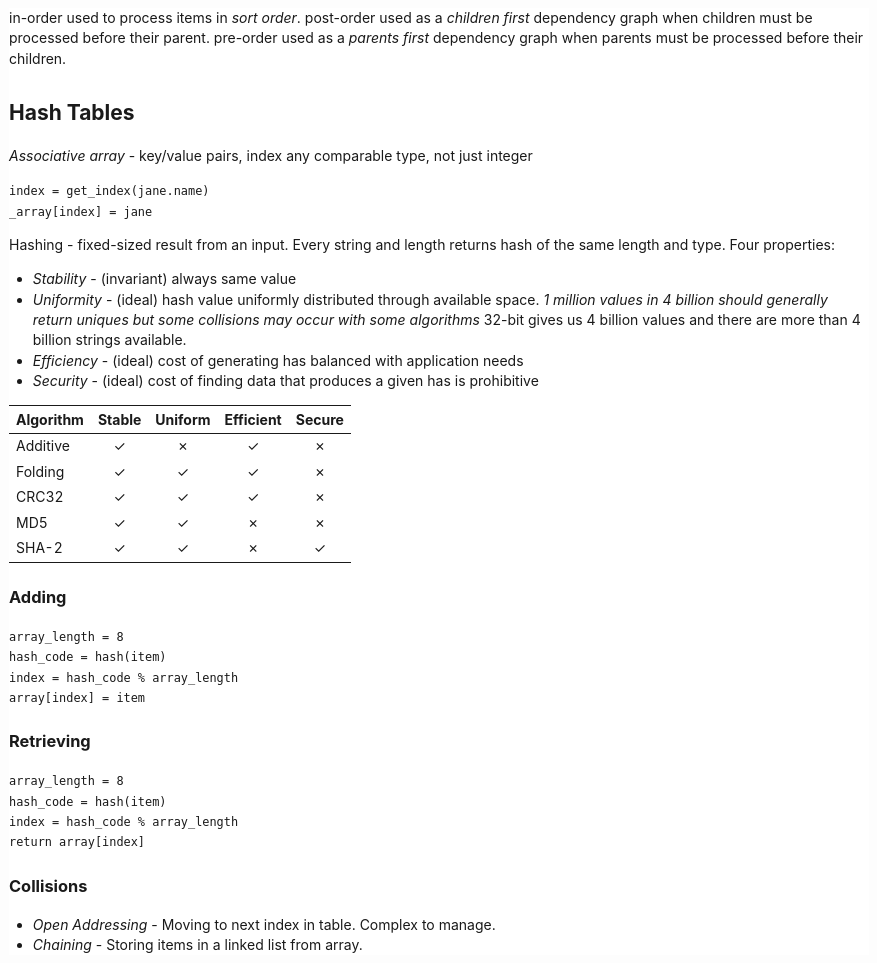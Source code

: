 in-order used to process items in _sort order_.
post-order used as a _children first_ dependency graph when children must be processed before their parent.
pre-order used as a _parents first_ dependency graph when parents must be processed before their children.

## Hash Tables
_Associative array_ - key/value pairs, index any comparable type, not just integer
```
index = get_index(jane.name)
_array[index] = jane
```
Hashing - fixed-sized result from an input. Every string and length returns hash of the same length and type.
Four properties:
- _Stability_ - (invariant) always same value  
- _Uniformity_ - (ideal) hash value uniformly distributed through available space. _1 million values in 4 billion should generally return uniques but some collisions may occur with some algorithms_ 32-bit gives us 4 billion values and there are more than 4 billion strings available.
- _Efficiency_ - (ideal) cost of generating has balanced with application needs
- _Security_ - (ideal) cost of finding data that produces a given has is prohibitive

| Algorithm | Stable | Uniform | Efficient | Secure |
|-----------|:------:|:-------:|:---------:|:------:|
| Additive  |   ✓    |    ✗    |     ✓     |   ✗    |
| Folding   |   ✓    |    ✓    |     ✓     |   ✗    |
| CRC32     |   ✓    |    ✓    |     ✓     |   ✗    |
| MD5       |   ✓    |    ✓    |     ✗     |   ✗    |
| SHA-2     |   ✓    |    ✓    |     ✗     |   ✓    |

### Adding
```
array_length = 8
hash_code = hash(item)
index = hash_code % array_length
array[index] = item
```
### Retrieving
```
array_length = 8
hash_code = hash(item)
index = hash_code % array_length
return array[index]
```

### Collisions
- _Open Addressing_ - Moving to next index in table. Complex to manage.
- _Chaining_ - Storing items in a linked list from array.
